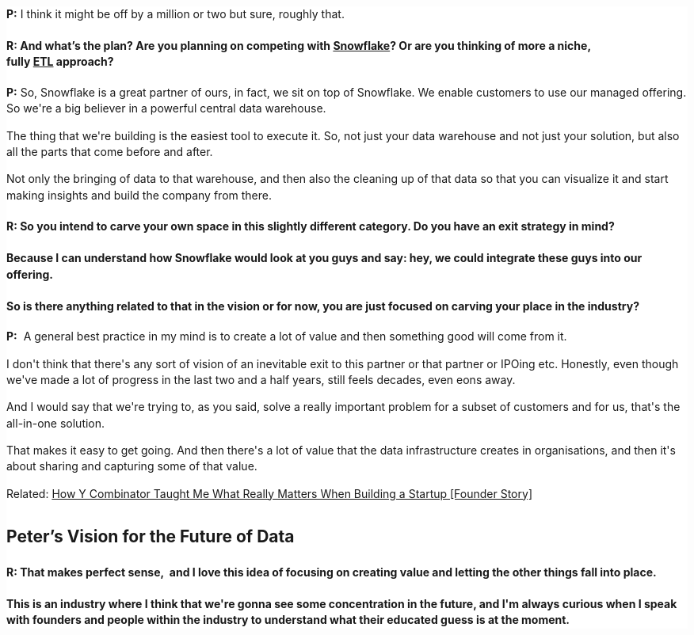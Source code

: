 **P:** I think it might be off by a million or two but sure, roughly that.

#### R: And what’s the plan? Are you planning on competing with [Snowflake](https://www.snowflake.com/en/)? Or are you thinking of more a niche, fully [ETL](https://www.ibm.com/topics/etl) approach?

**P:** So, Snowflake is a great partner of ours, in fact, we sit on top of Snowflake. We enable customers to use our managed offering. So we're a big believer in a powerful central data warehouse.

The thing that we're building is the easiest tool to execute it. So, not just your data warehouse and not just your solution, but also all the parts that come before and after.

Not only the bringing of data to that warehouse, and then also the cleaning up of that data so that you can visualize it and start making insights and build the company from there.

#### R: So you intend to carve your own space in this slightly different category. Do you have an exit strategy in mind?

#### Because I can understand how Snowflake would look at you guys and say: hey, we could integrate these guys into our offering.

#### So is there anything related to that in the vision or for now, you are just focused on carving your place in the industry?

**P:**  A general best practice in my mind is to create a lot of value and then something good will come from it.

I don't think that there's any sort of vision of an inevitable exit to this partner or that partner or IPOing etc. Honestly, even though we've made a lot of progress in the last two and a half years, still feels decades, even eons away.

And I would say that we're trying to, as you said, solve a really important problem for a subset of customers and for us, that's the all-in-one solution.

That makes it easy to get going. And then there's a lot of value that the data infrastructure creates in organisations, and then it's about sharing and capturing some of that value.

Related: [How Y Combinator Taught Me What Really Matters When Building a Startup \[Founder Story\]](https://altar.io/y-combinator-taught-me-what-really-matters-when-building-a-startup/)

## Peter’s Vision for the Future of Data

#### R: That makes perfect sense,  and I love this idea of focusing on creating value and letting the other things fall into place.

#### This is an industry where I think that we're gonna see some concentration in the future, and I'm always curious when I speak with founders and people within the industry to understand what their educated guess is at the moment.
